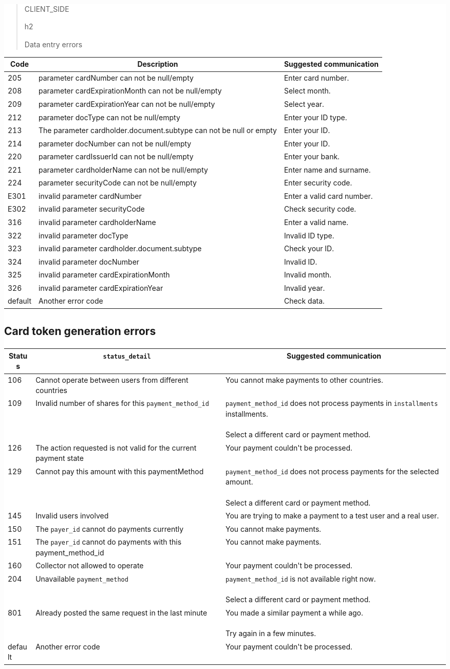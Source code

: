
> CLIENT_SIDE
>
> h2
>
> Data entry errors


| Code | Description | Suggested communication |
| --- | --- | --- |
| 205 | parameter cardNumber can not be null/empty | Enter card number. |
| 208 | parameter cardExpirationMonth can not be null/empty | Select month. |
| 209 | parameter cardExpirationYear can not be null/empty | Select year. |
| 212 | parameter docType can not be null/empty | Enter your ID type. |
| 213 | The parameter cardholder.document.subtype can not be null or empty | Enter your ID. |
| 214 | parameter docNumber can not be null/empty | Enter your ID. |
| 220 | parameter cardIssuerId can not be null/empty | Enter your bank. |
| 221 | parameter cardholderName can not be null/empty | Enter name and surname. |
| 224 | parameter securityCode can not be null/empty | Enter security code. |
| E301 | invalid parameter cardNumber | Enter a valid card number. |
| E302 | invalid parameter securityCode | Check security code. |
| 316 | invalid parameter cardholderName | Enter a valid name. |
| 322 | invalid parameter docType | Invalid ID type. |
| 323 | invalid parameter cardholder.document.subtype | Check your ID. |
| 324 | invalid parameter docNumber | Invalid ID. |
| 325 | invalid parameter cardExpirationMonth | Invalid month. |
| 326 | invalid parameter cardExpirationYear | Invalid year. |
| default | Another error code | Check data. |

## Card token generation errors

| Status | `status_detail` | Suggested communication |
| --- | --- | --- |
| 106 | Cannot operate between users from different countries | You cannot make payments to other countries. |
| 109 | Invalid number of shares for this `payment_method_id` | `payment_method_id` does not process payments in `installments` installments.<br/><br/>Select a different card or payment method. |
| 126 | The action requested is not valid for the current payment state | Your payment couldn't be processed. |
| 129 | Cannot pay this amount with this paymentMethod | `payment_method_id` does not process payments for the selected amount.<br/><br/>Select a different card or payment method. |
| 145 | Invalid users involved | You are trying to make a payment to a test user and a real user. |
| 150 | The `payer_id` cannot do payments currently | You cannot make payments. |
| 151 | The `payer_id` cannot do payments with this payment_method_id | You cannot make payments. |
| 160 | Collector not allowed to operate | Your payment couldn't be processed. |
| 204 | Unavailable `payment_method` | `payment_method_id` is not available right now.<br/><br/>Select a different card or payment method. |
| 801 | Already posted the same request in the last minute | You made a similar payment a while ago.<br/><br/>Try again in a few minutes. |
| default | Another error code | Your payment couldn't be processed. |
